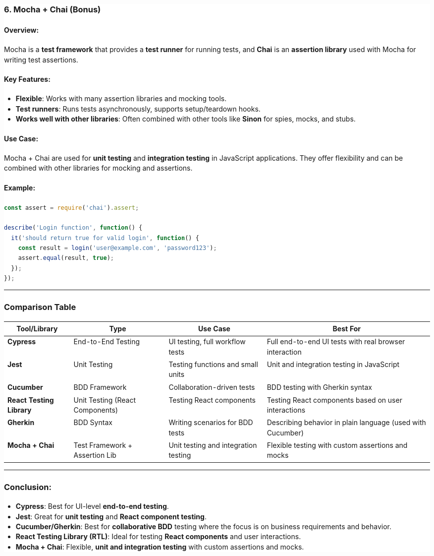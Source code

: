 
### **6. Mocha + Chai (Bonus)**
#### **Overview:**
Mocha is a **test framework** that provides a **test runner** for running tests, and **Chai** is an **assertion library** used with Mocha for writing test assertions.

#### **Key Features:**
- **Flexible**: Works with many assertion libraries and mocking tools.
- **Test runners**: Runs tests asynchronously, supports setup/teardown hooks.
- **Works well with other libraries**: Often combined with other tools like **Sinon** for spies, mocks, and stubs.

#### **Use Case:**
Mocha + Chai are used for **unit testing** and **integration testing** in JavaScript applications. They offer flexibility and can be combined with other libraries for mocking and assertions.

#### **Example:**
```javascript
const assert = require('chai').assert;

describe('Login function', function() {
  it('should return true for valid login', function() {
    const result = login('user@example.com', 'password123');
    assert.equal(result, true);
  });
});
```

---

### **Comparison Table**

| **Tool/Library**         | **Type**                         | **Use Case**                          | **Best For**                                           |
|-------------------------|----------------------------------|---------------------------------------|-------------------------------------------------------|
| **Cypress**              | End-to-End Testing              | UI testing, full workflow tests       | Full end-to-end UI tests with real browser interaction |
| **Jest**                 | Unit Testing                    | Testing functions and small units     | Unit and integration testing in JavaScript             |
| **Cucumber**             | BDD Framework                   | Collaboration-driven tests            | BDD testing with Gherkin syntax                        |
| **React Testing Library**| Unit Testing (React Components) | Testing React components              | Testing React components based on user interactions    |
| **Gherkin**              | BDD Syntax                      | Writing scenarios for BDD tests       | Describing behavior in plain language (used with Cucumber) |
| **Mocha + Chai**         | Test Framework + Assertion Lib  | Unit testing and integration testing | Flexible testing with custom assertions and mocks      |

---

### **Conclusion:**
- **Cypress**: Best for UI-level **end-to-end testing**.
- **Jest**: Great for **unit testing** and **React component testing**.
- **Cucumber/Gherkin**: Best for **collaborative BDD** testing where the focus is on business requirements and behavior.
- **React Testing Library (RTL)**: Ideal for testing **React components** and user interactions.
- **Mocha + Chai**: Flexible, **unit and integration testing** with custom assertions and mocks.
